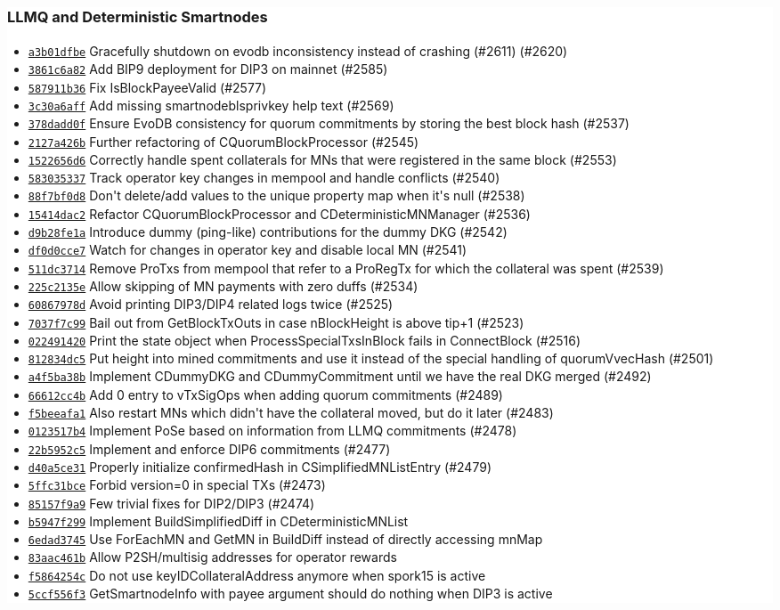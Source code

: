 ### LLMQ and Deterministic Smartnodes
- [`a3b01dfbe`](https://github.com/gspcoin/gspcoin/commit/a3b01dfbe) Gracefully shutdown on evodb inconsistency instead of crashing (#2611) (#2620)
- [`3861c6a82`](https://github.com/gspcoin/gspcoin/commit/3861c6a82) Add BIP9 deployment for DIP3 on mainnet (#2585)
- [`587911b36`](https://github.com/gspcoin/gspcoin/commit/587911b36) Fix IsBlockPayeeValid (#2577)
- [`3c30a6aff`](https://github.com/gspcoin/gspcoin/commit/3c30a6aff) Add missing smartnodeblsprivkey help text (#2569)
- [`378dadd0f`](https://github.com/gspcoin/gspcoin/commit/378dadd0f) Ensure EvoDB consistency for quorum commitments by storing the best block hash (#2537)
- [`2127a426b`](https://github.com/gspcoin/gspcoin/commit/2127a426b) Further refactoring of CQuorumBlockProcessor (#2545)
- [`1522656d6`](https://github.com/gspcoin/gspcoin/commit/1522656d6) Correctly handle spent collaterals for MNs that were registered in the same block (#2553)
- [`583035337`](https://github.com/gspcoin/gspcoin/commit/583035337) Track operator key changes in mempool and handle conflicts (#2540)
- [`88f7bf0d8`](https://github.com/gspcoin/gspcoin/commit/88f7bf0d8) Don't delete/add values to the unique property map when it's null (#2538)
- [`15414dac2`](https://github.com/gspcoin/gspcoin/commit/15414dac2) Refactor CQuorumBlockProcessor and CDeterministicMNManager (#2536)
- [`d9b28fe1a`](https://github.com/gspcoin/gspcoin/commit/d9b28fe1a) Introduce dummy (ping-like) contributions for the dummy DKG (#2542)
- [`df0d0cce7`](https://github.com/gspcoin/gspcoin/commit/df0d0cce7) Watch for changes in operator key and disable local MN (#2541)
- [`511dc3714`](https://github.com/gspcoin/gspcoin/commit/511dc3714) Remove ProTxs from mempool that refer to a ProRegTx for which the collateral was spent (#2539)
- [`225c2135e`](https://github.com/gspcoin/gspcoin/commit/225c2135e) Allow skipping of MN payments with zero duffs (#2534)
- [`60867978d`](https://github.com/gspcoin/gspcoin/commit/60867978d) Avoid printing DIP3/DIP4 related logs twice (#2525)
- [`7037f7c99`](https://github.com/gspcoin/gspcoin/commit/7037f7c99) Bail out from GetBlockTxOuts in case nBlockHeight is above tip+1 (#2523)
- [`022491420`](https://github.com/gspcoin/gspcoin/commit/022491420) Print the state object when ProcessSpecialTxsInBlock fails in ConnectBlock (#2516)
- [`812834dc5`](https://github.com/gspcoin/gspcoin/commit/812834dc5) Put height into mined commitments and use it instead of the special handling of quorumVvecHash (#2501)
- [`a4f5ba38b`](https://github.com/gspcoin/gspcoin/commit/a4f5ba38b)  Implement CDummyDKG and CDummyCommitment until we have the real DKG merged (#2492)
- [`66612cc4b`](https://github.com/gspcoin/gspcoin/commit/66612cc4b) Add 0 entry to vTxSigOps when adding quorum commitments (#2489)
- [`f5beeafa1`](https://github.com/gspcoin/gspcoin/commit/f5beeafa1) Also restart MNs which didn't have the collateral moved, but do it later (#2483)
- [`0123517b4`](https://github.com/gspcoin/gspcoin/commit/0123517b4) Implement PoSe based on information from LLMQ commitments (#2478)
- [`22b5952c5`](https://github.com/gspcoin/gspcoin/commit/22b5952c5) Implement and enforce DIP6 commitments (#2477)
- [`d40a5ce31`](https://github.com/gspcoin/gspcoin/commit/d40a5ce31)  Properly initialize confirmedHash in CSimplifiedMNListEntry (#2479)
- [`5ffc31bce`](https://github.com/gspcoin/gspcoin/commit/5ffc31bce) Forbid version=0 in special TXs (#2473)
- [`85157f9a9`](https://github.com/gspcoin/gspcoin/commit/85157f9a9) Few trivial fixes for DIP2/DIP3 (#2474)
- [`b5947f299`](https://github.com/gspcoin/gspcoin/commit/b5947f299) Implement BuildSimplifiedDiff in CDeterministicMNList
- [`6edad3745`](https://github.com/gspcoin/gspcoin/commit/6edad3745) Use ForEachMN and GetMN in BuildDiff instead of directly accessing mnMap
- [`83aac461b`](https://github.com/gspcoin/gspcoin/commit/83aac461b) Allow P2SH/multisig addresses for operator rewards
- [`f5864254c`](https://github.com/gspcoin/gspcoin/commit/f5864254c) Do not use keyIDCollateralAddress anymore when spork15 is active
- [`5ccf556f3`](https://github.com/gspcoin/gspcoin/commit/5ccf556f3) GetSmartnodeInfo with payee argument should do nothing when DIP3 is active
